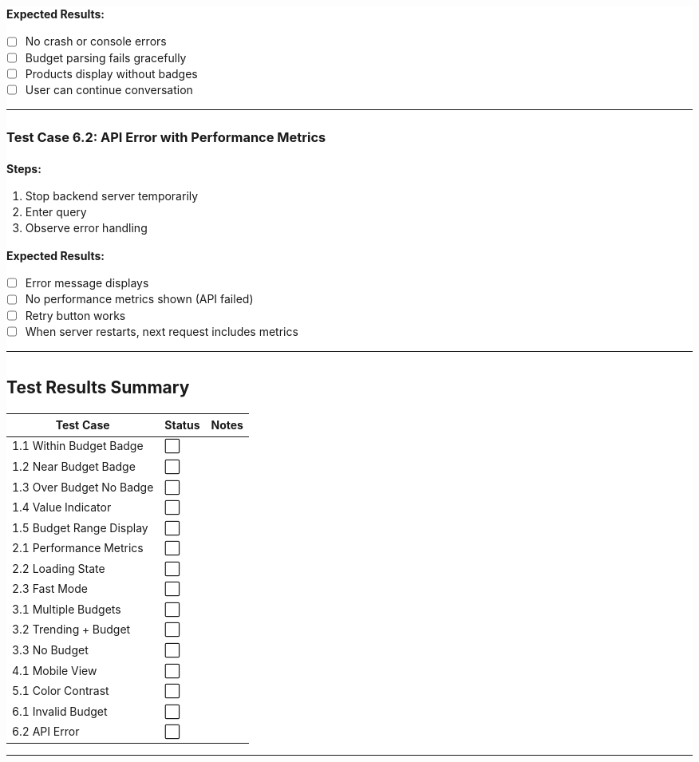 **Expected Results:**
- [ ] No crash or console errors
- [ ] Budget parsing fails gracefully
- [ ] Products display without badges
- [ ] User can continue conversation

---

### Test Case 6.2: API Error with Performance Metrics

**Steps:**
1. Stop backend server temporarily
2. Enter query
3. Observe error handling

**Expected Results:**
- [ ] Error message displays
- [ ] No performance metrics shown (API failed)
- [ ] Retry button works
- [ ] When server restarts, next request includes metrics

---

## Test Results Summary

| Test Case | Status | Notes |
|-----------|--------|-------|
| 1.1 Within Budget Badge | ⬜ | |
| 1.2 Near Budget Badge | ⬜ | |
| 1.3 Over Budget No Badge | ⬜ | |
| 1.4 Value Indicator | ⬜ | |
| 1.5 Budget Range Display | ⬜ | |
| 2.1 Performance Metrics | ⬜ | |
| 2.2 Loading State | ⬜ | |
| 2.3 Fast Mode | ⬜ | |
| 3.1 Multiple Budgets | ⬜ | |
| 3.2 Trending + Budget | ⬜ | |
| 3.3 No Budget | ⬜ | |
| 4.1 Mobile View | ⬜ | |
| 5.1 Color Contrast | ⬜ | |
| 6.1 Invalid Budget | ⬜ | |
| 6.2 API Error | ⬜ | |

---